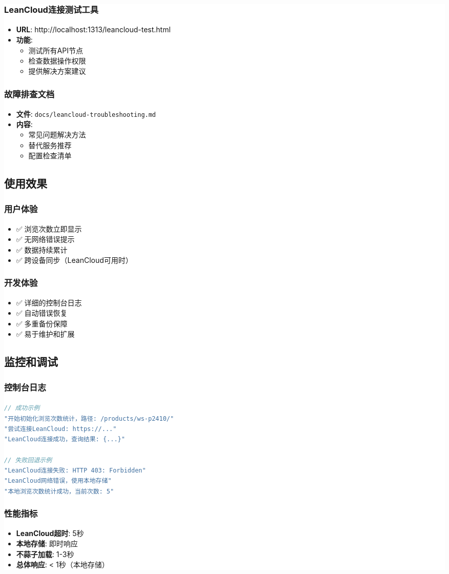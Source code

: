 ### LeanCloud连接测试工具
- **URL**: http://localhost:1313/leancloud-test.html
- **功能**: 
  - 测试所有API节点
  - 检查数据操作权限
  - 提供解决方案建议

### 故障排查文档
- **文件**: `docs/leancloud-troubleshooting.md`
- **内容**: 
  - 常见问题解决方法
  - 替代服务推荐
  - 配置检查清单

## 使用效果

### 用户体验
- ✅ 浏览次数立即显示
- ✅ 无网络错误提示
- ✅ 数据持续累计
- ✅ 跨设备同步（LeanCloud可用时）

### 开发体验
- ✅ 详细的控制台日志
- ✅ 自动错误恢复
- ✅ 多重备份保障
- ✅ 易于维护和扩展

## 监控和调试

### 控制台日志
```javascript
// 成功示例
"开始初始化浏览次数统计，路径: /products/ws-p2410/"
"尝试连接LeanCloud: https://..."
"LeanCloud连接成功，查询结果: {...}"

// 失败回退示例
"LeanCloud连接失败: HTTP 403: Forbidden"
"LeanCloud网络错误，使用本地存储"
"本地浏览次数统计成功，当前次数: 5"
```

### 性能指标
- **LeanCloud超时**: 5秒
- **本地存储**: 即时响应
- **不蒜子加载**: 1-3秒
- **总体响应**: < 1秒（本地存储）
